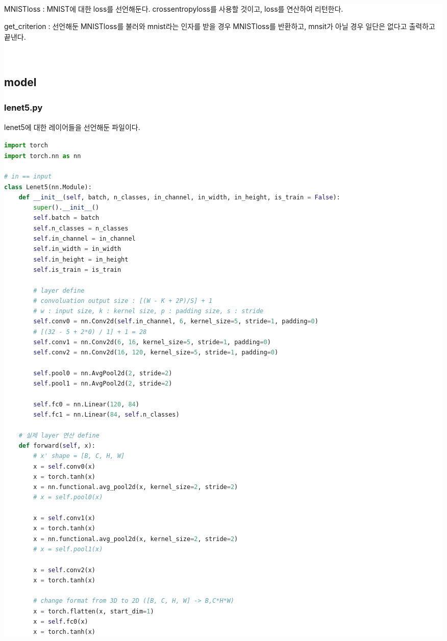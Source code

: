 ```python
```

MNISTloss : MNIST에 대한 loss를 선언해둔다. crossentropyloss를 사용할 것이고, loss를 연산하여 리턴한다. 

get_criterion : 선언해둔 MNISTloss를 불러와 mnist라는 인자를 받을 경우 MNISTloss를 반환하고, mnsit가 아닐 경우 일단은 없다고 출력하고 끝낸다.

<br>

## model

### lenet5.py

lenet5에 대한 레이어들을 선언해둔 파일이다.

```python
import torch
import torch.nn as nn

# in == input
class Lenet5(nn.Module):
    def __init__(self, batch, n_classes, in_channel, in_width, in_height, is_train = False):
        super().__init__()
        self.batch = batch
        self.n_classes = n_classes
        self.in_channel = in_channel
        self.in_width = in_width
        self.in_height = in_height
        self.is_train = is_train

        # layer define
        # convoluation output size : [(W - K + 2P)/S] + 1
        # w : input size, k : kernel size, p : padding size, s : stride
        self.conv0 = nn.Conv2d(self.in_channel, 6, kernel_size=5, stride=1, padding=0)
        # [(32 - 5 + 2*0) / 1] + 1 = 28
        self.conv1 = nn.Conv2d(6, 16, kernel_size=5, stride=1, padding=0)
        self.conv2 = nn.Conv2d(16, 120, kernel_size=5, stride=1, padding=0)

        self.pool0 = nn.AvgPool2d(2, stride=2)
        self.pool1 = nn.AvgPool2d(2, stride=2)
        
        self.fc0 = nn.Linear(120, 84)
        self.fc1 = nn.Linear(84, self.n_classes)

    # 실제 layer 연산 define    
    def forward(self, x):
        # x' shape = [B, C, H, W]
        x = self.conv0(x)
        x = torch.tanh(x)
        x = nn.functional.avg_pool2d(x, kernel_size=2, stride=2)
        # x = self.pool0(x)

        x = self.conv1(x)
        x = torch.tanh(x)
        x = nn.functional.avg_pool2d(x, kernel_size=2, stride=2)
        # x = self.pool1(x)

        x = self.conv2(x)
        x = torch.tanh(x)
        
        # change format from 3D to 2D ([B, C, H, W] -> B,C*H*W) 
        x = torch.flatten(x, start_dim=1)
        x = self.fc0(x)
        x = torch.tanh(x)
```